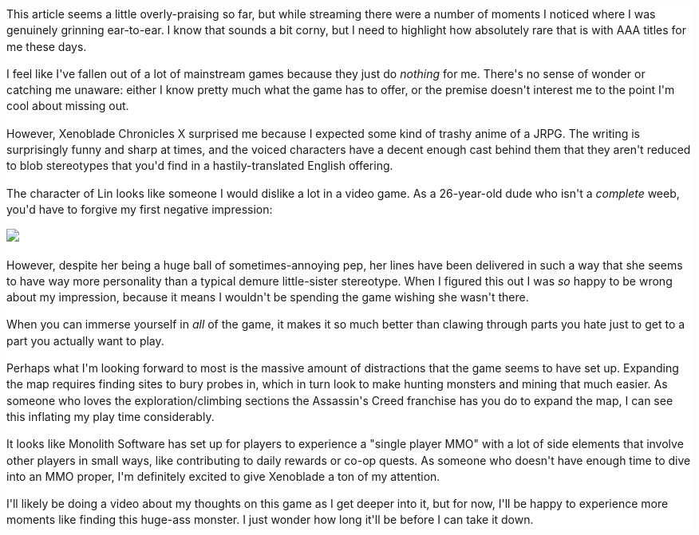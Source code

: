<iframe src="http://gfycat.com/ifr/ChillyDecimalHummingbird" width="100%" height="377"></iframe>

This article seems a little overly-praising so far, but while streaming there were a number of moments I noticed where I was genuinely grinning ear-to-ear. I know that sounds a bit corny, but I need to highlight how absolutely rare that is with AAA titles for me these days.

I feel like I've fallen out of a lot of mainstream games because they just do _nothing_ for me. There's no sense of wonder or catching me unaware: either I know pretty much what the game has to offer, or the premise doesn't interest me to the point I'm cool about missing out.

However, Xenoblade Chronicles X surprised me because I expected some kind of trashy anime of a JRPG. The writing is surprisingly funny and sharp at times, and the voiced characters have a decent enough cast behind them that they aren't reduced to blob stereotypes that you'd find in a hastily-translated English offering.

The character of Lin looks like someone I would dislike a lot in a video game. As a 26-year-old dude who isn't a _complete_ weeb, you'd have to forgive my first negative impression:

![](images/ePAyMzg.jpg)

However, despite her being a huge ball of sometimes-annoying pep, her lines have been delivered in such a way that she seems to have way more personality than a typical demure little-sister stereotype. When I figured this out I was _so_ happy to be wrong about my impression, because it means I wouldn't be spending the game wishing she wasn't there.

When you can immerse yourself in _all_ of the game, it makes it so much better than clawing through parts you hate just to get to a part you actually want to play.

<iframe src="http://gfycat.com/ifr/SpitefulMessyBlackmamba" width="100%" height="377"></iframe>

Perhaps what I'm looking forward to most is the massive amount of distractions that the game seems to have set up. Expanding the map requires finding sites to bury probes in, which in turn look to make hunting monsters and mining that much easier. As someone who loves the exploration/climbing sections the Assassin's Creed franchise has you do to expand the map, I can see this inflating my play time considerably.

It looks like Monolith Software has set up for players to experience a "single player MMO" with a lot of side elements that involve other players in small ways, like contributing to daily rewards or co-op quests. As someone who doesn't have enough time to dive into an MMO proper, I'm definitely excited to give Xenoblade a ton of my attention.

I'll likely be doing a video about my thoughts on this game as I get deeper into it, but for now, I'll be happy to experience more moments like finding this huge-ass monster. I just wonder how long it'll be before I can take it down.

<iframe src="http://gfycat.com/ifr/AbsoluteHealthyHoki" width="100%" height="377"></iframe>
